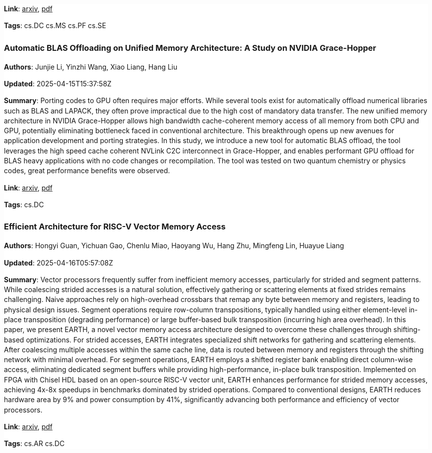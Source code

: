 **Link**: [arxiv](http://arxiv.org/abs/2501.00279v3),  [pdf](http://arxiv.org/pdf/2501.00279v3)

**Tags**: cs.DC cs.MS cs.PF cs.SE 



### Automatic BLAS Offloading on Unified Memory Architecture: A Study on   NVIDIA Grace-Hopper
**Authors**: Junjie Li, Yinzhi Wang, Xiao Liang, Hang Liu

**Updated**: 2025-04-15T15:37:58Z

**Summary**: Porting codes to GPU often requires major efforts. While several tools exist for automatically offload numerical libraries such as BLAS and LAPACK, they often prove impractical due to the high cost of mandatory data transfer. The new unified memory architecture in NVIDIA Grace-Hopper allows high bandwidth cache-coherent memory access of all memory from both CPU and GPU, potentially eliminating bottleneck faced in conventional architecture. This breakthrough opens up new avenues for application development and porting strategies. In this study, we introduce a new tool for automatic BLAS offload, the tool leverages the high speed cache coherent NVLink C2C interconnect in Grace-Hopper, and enables performant GPU offload for BLAS heavy applications with no code changes or recompilation. The tool was tested on two quantum chemistry or physics codes, great performance benefits were observed.

**Link**: [arxiv](http://arxiv.org/abs/2404.13195v5),  [pdf](http://arxiv.org/pdf/2404.13195v5)

**Tags**: cs.DC 



### Efficient Architecture for RISC-V Vector Memory Access
**Authors**: Hongyi Guan, Yichuan Gao, Chenlu Miao, Haoyang Wu, Hang Zhu, Mingfeng Lin, Huayue Liang

**Updated**: 2025-04-16T05:57:08Z

**Summary**: Vector processors frequently suffer from inefficient memory accesses, particularly for strided and segment patterns. While coalescing strided accesses is a natural solution, effectively gathering or scattering elements at fixed strides remains challenging. Naive approaches rely on high-overhead crossbars that remap any byte between memory and registers, leading to physical design issues. Segment operations require row-column transpositions, typically handled using either element-level in-place transposition (degrading performance) or large buffer-based bulk transposition (incurring high area overhead). In this paper, we present EARTH, a novel vector memory access architecture designed to overcome these challenges through shifting-based optimizations. For strided accesses, EARTH integrates specialized shift networks for gathering and scattering elements. After coalescing multiple accesses within the same cache line, data is routed between memory and registers through the shifting network with minimal overhead. For segment operations, EARTH employs a shifted register bank enabling direct column-wise access, eliminating dedicated segment buffers while providing high-performance, in-place bulk transposition. Implemented on FPGA with Chisel HDL based on an open-source RISC-V vector unit, EARTH enhances performance for strided memory accesses, achieving 4x-8x speedups in benchmarks dominated by strided operations. Compared to conventional designs, EARTH reduces hardware area by 9% and power consumption by 41%, significantly advancing both performance and efficiency of vector processors.

**Link**: [arxiv](http://arxiv.org/abs/2504.08334v3),  [pdf](http://arxiv.org/pdf/2504.08334v3)

**Tags**: cs.AR cs.DC 
